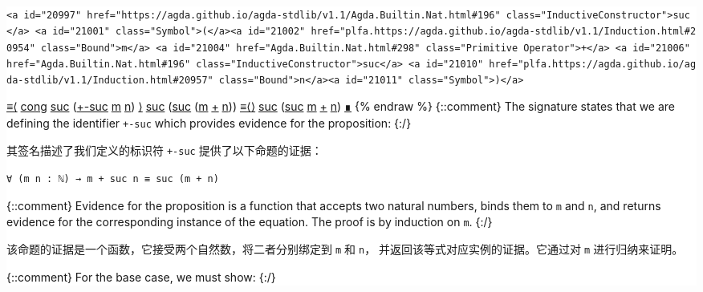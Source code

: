     <a id="20997" href="https://agda.github.io/agda-stdlib/v1.1/Agda.Builtin.Nat.html#196" class="InductiveConstructor">suc</a> <a id="21001" class="Symbol">(</a><a id="21002" href="plfa.https://agda.github.io/agda-stdlib/v1.1/Induction.html#20954" class="Bound">m</a> <a id="21004" href="Agda.Builtin.Nat.html#298" class="Primitive Operator">+</a> <a id="21006" href="Agda.Builtin.Nat.html#196" class="InductiveConstructor">suc</a> <a id="21010" href="plfa.https://agda.github.io/agda-stdlib/v1.1/Induction.html#20957" class="Bound">n</a><a id="21011" class="Symbol">)</a>
  <a id="21015" href="https://agda.github.io/agda-stdlib/v1.1/Relation.Binary.PropositionalEquality.Core.html#2714" class="Function Operator">≡⟨</a> <a id="21018" href="https://agda.github.io/agda-stdlib/v1.1/Relation.Binary.PropositionalEquality.Core.html#1090" class="Function">cong</a> <a id="21023" href="https://agda.github.io/agda-stdlib/v1.1/Agda.Builtin.Nat.html#196" class="InductiveConstructor">suc</a> <a id="21027" class="Symbol">(</a><a id="21028" href="plfa.https://agda.github.io/agda-stdlib/v1.1/Induction.html#20812" class="Function">+-suc</a> <a id="21034" href="plfa.https://agda.github.io/agda-stdlib/v1.1/Induction.html#20954" class="Bound">m</a> <a id="21036" href="plfa.https://agda.github.io/agda-stdlib/v1.1/Induction.html#20957" class="Bound">n</a><a id="21037" class="Symbol">)</a> <a id="21039" href="https://agda.github.io/agda-stdlib/v1.1/Relation.Binary.PropositionalEquality.Core.html#2714" class="Function Operator">⟩</a>
    <a id="21045" href="https://agda.github.io/agda-stdlib/v1.1/Agda.Builtin.Nat.html#196" class="InductiveConstructor">suc</a> <a id="21049" class="Symbol">(</a><a id="21050" href="Agda.Builtin.Nat.html#196" class="InductiveConstructor">suc</a> <a id="21054" class="Symbol">(</a><a id="21055" href="plfa.https://agda.github.io/agda-stdlib/v1.1/Induction.html#20954" class="Bound">m</a> <a id="21057" href="Agda.Builtin.Nat.html#298" class="Primitive Operator">+</a> <a id="21059" href="plfa.https://agda.github.io/agda-stdlib/v1.1/Induction.html#20957" class="Bound">n</a><a id="21060" class="Symbol">))</a>
  <a id="21065" href="https://agda.github.io/agda-stdlib/v1.1/Relation.Binary.PropositionalEquality.Core.html#2655" class="Function Operator">≡⟨⟩</a>
    <a id="21073" href="https://agda.github.io/agda-stdlib/v1.1/Agda.Builtin.Nat.html#196" class="InductiveConstructor">suc</a> <a id="21077" class="Symbol">(</a><a id="21078" href="Agda.Builtin.Nat.html#196" class="InductiveConstructor">suc</a> <a id="21082" href="plfa.https://agda.github.io/agda-stdlib/v1.1/Induction.html#20954" class="Bound">m</a> <a id="21084" href="Agda.Builtin.Nat.html#298" class="Primitive Operator">+</a> <a id="21086" href="plfa.https://agda.github.io/agda-stdlib/v1.1/Induction.html#20957" class="Bound">n</a><a id="21087" class="Symbol">)</a>
  <a id="21091" href="https://agda.github.io/agda-stdlib/v1.1/Relation.Binary.PropositionalEquality.Core.html#2892" class="Function Operator">∎</a>
</pre>{% endraw %}
{::comment}
The signature states that we are defining the identifier `+-suc` which provides
evidence for the proposition:
{:/}

其签名描述了我们定义的标识符 `+-suc` 提供了以下命题的证据：

    ∀ (m n : ℕ) → m + suc n ≡ suc (m + n)

{::comment}
Evidence for the proposition is a function that accepts two natural numbers,
binds them to `m` and `n`, and returns evidence for the corresponding instance
of the equation.  The proof is by induction on `m`.
{:/}

该命题的证据是一个函数，它接受两个自然数，将二者分别绑定到 `m` 和 `n`，
并返回该等式对应实例的证据。它通过对 `m` 进行归纳来证明。

{::comment}
For the base case, we must show:
{:/}
